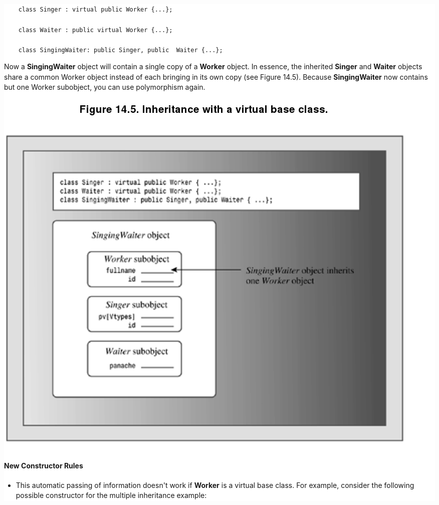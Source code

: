         class Singer : virtual public Worker {...};
    
        class Waiter : public virtual Worker {...};
        
        class SingingWaiter: public Singer, public  Waiter {...};
        
Now a **SingingWaiter** object will contain a single copy of a **Worker** object. In essence, the inherited **Singer** and **Waiter** objects share a common Worker object instead of each bringing in its own copy (see Figure 14.5). Because **SingingWaiter** now contains but one Worker subobject, you can use polymorphism again.
        
   ![](./images/Inheritance_Virtual_Base_Class.png)
   
   
#### New Constructor Rules ####

- This automatic passing of information doesn't work if **Worker** is a virtual base class. For example, consider the following possible constructor for the multiple inheritance example:
